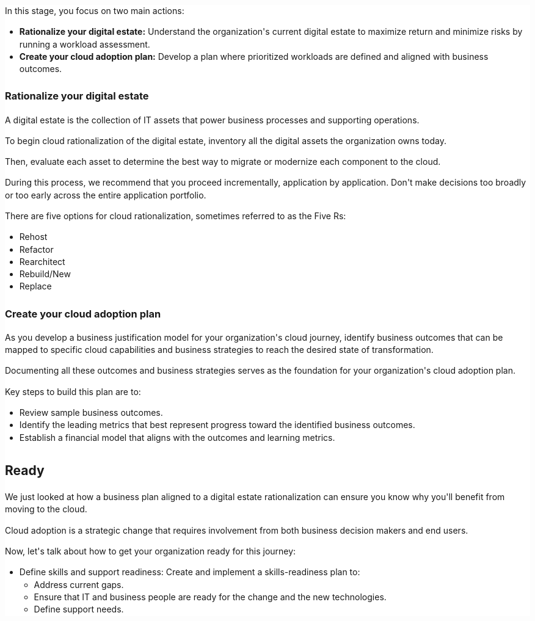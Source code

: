 In this stage, you focus on two main actions:

* **Rationalize your digital estate:** Understand the organization's current digital estate to maximize return and minimize risks by running a workload assessment.
* **Create your cloud adoption plan:** Develop a plan where prioritized workloads are defined and aligned with business outcomes.

### Rationalize your digital estate
A digital estate is the collection of IT assets that power business processes and supporting operations. 

To begin cloud rationalization of the digital estate, inventory all the digital assets the organization owns today. 

Then, evaluate each asset to determine the best way to migrate or modernize each component to the cloud.

During this process, we recommend that you proceed incrementally, application by application. Don't make decisions too broadly or too early across the entire application portfolio.

There are five options for cloud rationalization, sometimes referred to as the Five Rs:

* Rehost
* Refactor
* Rearchitect
* Rebuild/New
* Replace

### Create your cloud adoption plan
As you develop a business justification model for your organization's cloud journey, identify business outcomes that can be mapped to specific cloud capabilities and business strategies to reach the desired state of transformation. 

Documenting all these outcomes and business strategies serves as the foundation for your organization's cloud adoption plan.

Key steps to build this plan are to:

* Review sample business outcomes.
* Identify the leading metrics that best represent progress toward the identified business outcomes.
* Establish a financial model that aligns with the outcomes and learning metrics.



## Ready
We just looked at how a business plan aligned to a digital estate rationalization can ensure you know why you'll benefit from moving to the cloud. 

Cloud adoption is a strategic change that requires involvement from both business decision makers and end users. 

Now, let's talk about how to get your organization ready for this journey:

* Define skills and support readiness: Create and implement a skills-readiness plan to:
	* Address current gaps.
	* Ensure that IT and business people are ready for the change and the new technologies.
	* Define support needs.
